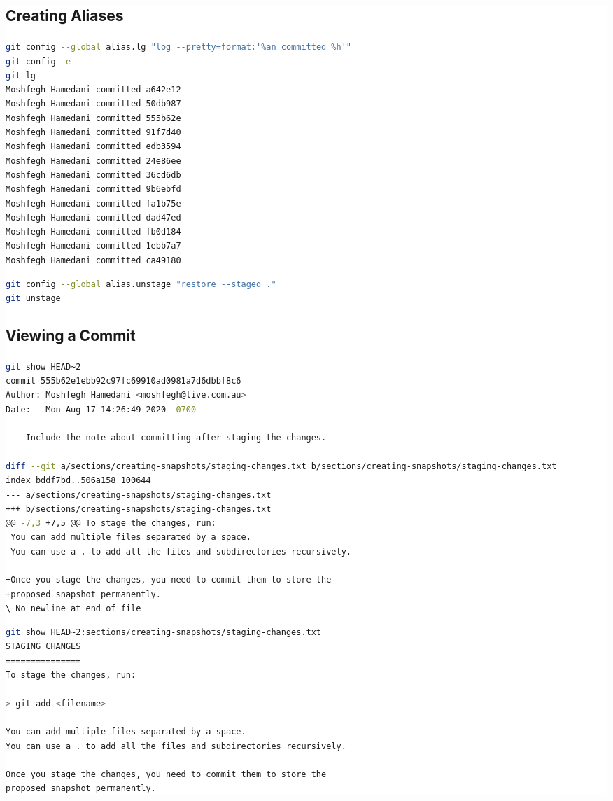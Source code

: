 ## Creating Aliases

```sh
git config --global alias.lg "log --pretty=format:'%an committed %h'"
git config -e 
git lg
Moshfegh Hamedani committed a642e12
Moshfegh Hamedani committed 50db987
Moshfegh Hamedani committed 555b62e
Moshfegh Hamedani committed 91f7d40
Moshfegh Hamedani committed edb3594
Moshfegh Hamedani committed 24e86ee
Moshfegh Hamedani committed 36cd6db
Moshfegh Hamedani committed 9b6ebfd
Moshfegh Hamedani committed fa1b75e
Moshfegh Hamedani committed dad47ed
Moshfegh Hamedani committed fb0d184
Moshfegh Hamedani committed 1ebb7a7
Moshfegh Hamedani committed ca49180
```

```sh
git config --global alias.unstage "restore --staged ." 
git unstage
```

## Viewing a Commit

```sh
git show HEAD~2
commit 555b62e1ebb92c97fc69910ad0981a7d6dbbf8c6
Author: Moshfegh Hamedani <moshfegh@live.com.au>
Date:   Mon Aug 17 14:26:49 2020 -0700

    Include the note about committing after staging the changes.

diff --git a/sections/creating-snapshots/staging-changes.txt b/sections/creating-snapshots/staging-changes.txt
index bddf7bd..506a158 100644
--- a/sections/creating-snapshots/staging-changes.txt
+++ b/sections/creating-snapshots/staging-changes.txt
@@ -7,3 +7,5 @@ To stage the changes, run:
 You can add multiple files separated by a space. 
 You can use a . to add all the files and subdirectories recursively.
 
+Once you stage the changes, you need to commit them to store the 
+proposed snapshot permanently. 
\ No newline at end of file
```

```sh
git show HEAD~2:sections/creating-snapshots/staging-changes.txt
STAGING CHANGES 
===============
To stage the changes, run:

> git add <filename>

You can add multiple files separated by a space. 
You can use a . to add all the files and subdirectories recursively.

Once you stage the changes, you need to commit them to store the 
proposed snapshot permanently.
```
